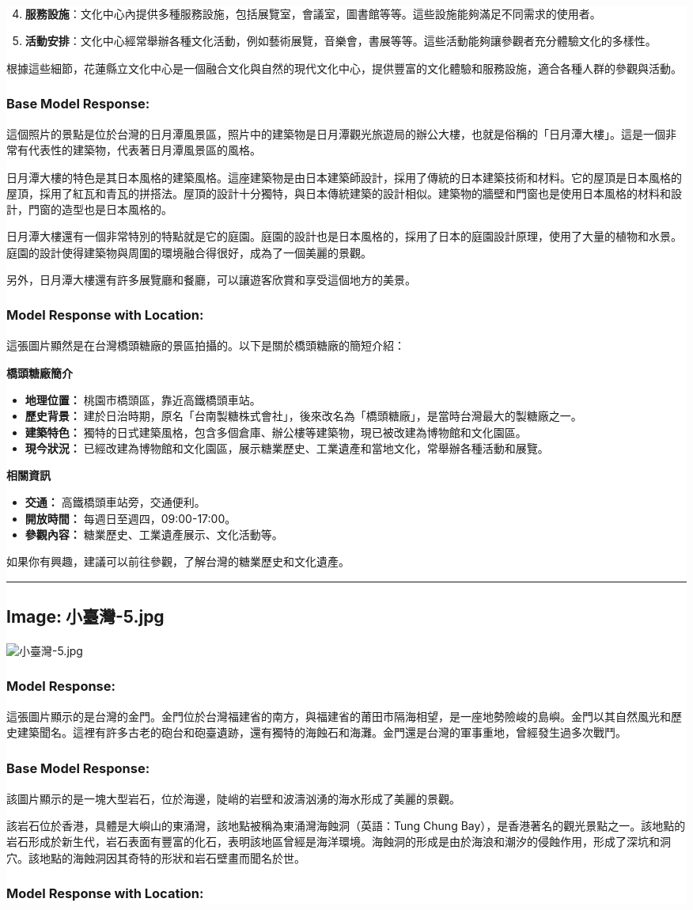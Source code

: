 4. **服務設施**：文化中心內提供多種服務設施，包括展覽室，會議室，圖書館等等。這些設施能夠滿足不同需求的使用者。

5. **活動安排**：文化中心經常舉辦各種文化活動，例如藝術展覽，音樂會，書展等等。這些活動能夠讓參觀者充分體驗文化的多樣性。

根據這些細節，花蓮縣立文化中心是一個融合文化與自然的現代文化中心，提供豐富的文化體驗和服務設施，適合各種人群的參觀與活動。

### Base Model Response:

這個照片的景點是位於台灣的日月潭風景區，照片中的建築物是日月潭觀光旅遊局的辦公大樓，也就是俗稱的「日月潭大樓」。這是一個非常有代表性的建築物，代表著日月潭風景區的風格。

日月潭大樓的特色是其日本風格的建築風格。這座建築物是由日本建築師設計，採用了傳統的日本建築技術和材料。它的屋頂是日本風格的屋頂，採用了紅瓦和青瓦的拼搭法。屋頂的設計十分獨特，與日本傳統建築的設計相似。建築物的牆壁和門窗也是使用日本風格的材料和設計，門窗的造型也是日本風格的。

日月潭大樓還有一個非常特別的特點就是它的庭園。庭園的設計也是日本風格的，採用了日本的庭園設計原理，使用了大量的植物和水景。庭園的設計使得建築物與周圍的環境融合得很好，成為了一個美麗的景觀。

另外，日月潭大樓還有許多展覽廳和餐廳，可以讓遊客欣賞和享受這個地方的美景。

### Model Response with Location:

這張圖片顯然是在台灣橋頭糖廠的景區拍攝的。以下是關於橋頭糖廠的簡短介紹：

**橋頭糖廠簡介**

*   **地理位置：** 桃園市橋頭區，靠近高鐵橋頭車站。
*   **歷史背景：** 建於日治時期，原名「台南製糖株式會社」，後來改名為「橋頭糖廠」，是當時台灣最大的製糖廠之一。
*   **建築特色：** 獨特的日式建築風格，包含多個倉庫、辦公樓等建築物，現已被改建為博物館和文化園區。
*   **現今狀況：** 已經改建為博物館和文化園區，展示糖業歷史、工業遺產和當地文化，常舉辦各種活動和展覽。

**相關資訊**

*   **交通：** 高鐵橋頭車站旁，交通便利。
*   **開放時間：** 每週日至週四，09:00-17:00。
*   **參觀內容：** 糖業歷史、工業遺產展示、文化活動等。

如果你有興趣，建議可以前往參觀，了解台灣的糖業歷史和文化遺產。

---

## Image: 小臺灣-5.jpg

![小臺灣-5.jpg](../images/小臺灣-5.jpg)

### Model Response:

這張圖片顯示的是台灣的金門。金門位於台灣福建省的南方，與福建省的莆田市隔海相望，是一座地勢險峻的島嶼。金門以其自然風光和歷史建築聞名。這裡有許多古老的砲台和砲臺遺跡，還有獨特的海蝕石和海灘。金門還是台灣的軍事重地，曾經發生過多次戰鬥。

### Base Model Response:

該圖片顯示的是一塊大型岩石，位於海邊，陡峭的岩壁和波濤汹湧的海水形成了美麗的景觀。

該岩石位於香港，具體是大嶼山的東涌灣，該地點被稱為東涌灣海蝕洞（英語：Tung Chung Bay），是香港著名的觀光景點之一。該地點的岩石形成於新生代，岩石表面有豐富的化石，表明該地區曾經是海洋環境。海蝕洞的形成是由於海浪和潮汐的侵蝕作用，形成了深坑和洞穴。該地點的海蝕洞因其奇特的形狀和岩石壁畫而聞名於世。

### Model Response with Location:
